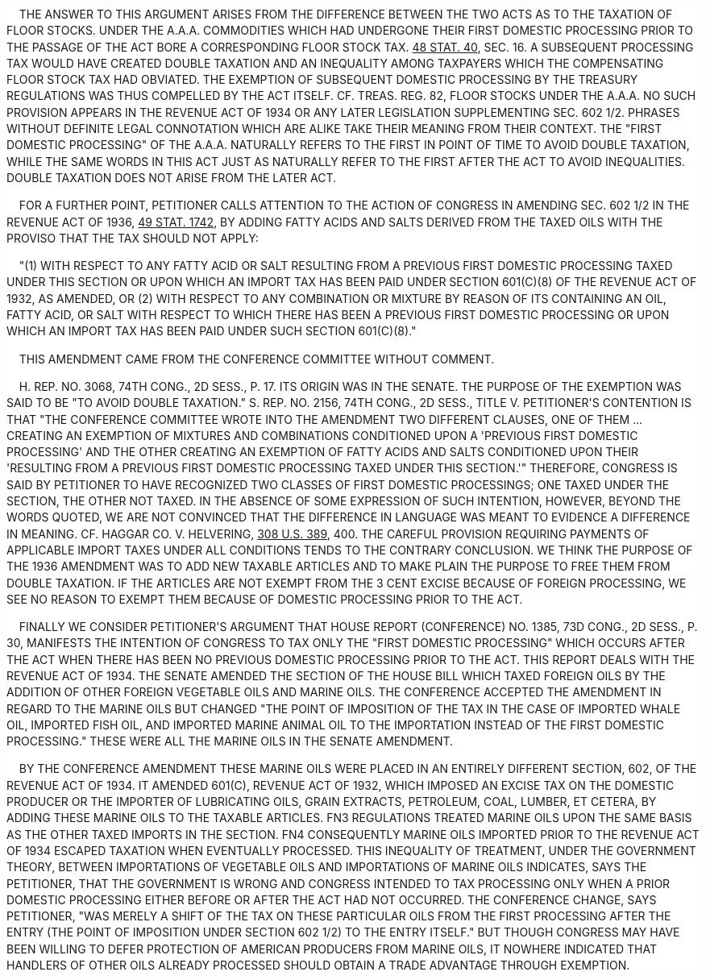     THE ANSWER TO THIS ARGUMENT ARISES FROM THE DIFFERENCE BETWEEN THE TWO ACTS AS TO THE TAXATION OF FLOOR STOCKS.  UNDER THE A.A.A. COMMODITIES WHICH HAD UNDERGONE THEIR FIRST DOMESTIC PROCESSING PRIOR TO THE PASSAGE OF THE ACT BORE A CORRESPONDING FLOOR STOCK TAX.  [48 STAT. 40][/us/stat/48/40], SEC. 16.  A SUBSEQUENT PROCESSING TAX WOULD HAVE CREATED DOUBLE TAXATION AND AN INEQUALITY AMONG TAXPAYERS WHICH THE COMPENSATING FLOOR STOCK TAX HAD OBVIATED.  THE EXEMPTION OF SUBSEQUENT DOMESTIC PROCESSING BY THE TREASURY REGULATIONS WAS THUS COMPELLED BY THE ACT ITSELF.  CF. TREAS. REG. 82, FLOOR STOCKS UNDER THE A.A.A.  NO SUCH PROVISION APPEARS IN THE REVENUE ACT OF 1934 OR ANY LATER LEGISLATION SUPPLEMENTING SEC. 602 1/2.  PHRASES WITHOUT DEFINITE LEGAL CONNOTATION WHICH ARE ALIKE TAKE THEIR MEANING FROM THEIR CONTEXT.  THE "FIRST DOMESTIC PROCESSING" OF THE A.A.A. NATURALLY REFERS TO THE FIRST IN POINT OF TIME TO AVOID DOUBLE TAXATION, WHILE THE SAME WORDS IN THIS ACT JUST AS NATURALLY REFER TO THE FIRST AFTER THE ACT TO AVOID INEQUALITIES.  DOUBLE TAXATION DOES NOT ARISE FROM THE LATER ACT.

    FOR A FURTHER POINT, PETITIONER CALLS ATTENTION TO THE ACTION OF CONGRESS IN AMENDING SEC. 602 1/2 IN THE REVENUE ACT OF 1936, [49 STAT. 1742][/us/stat/49/1742], BY ADDING FATTY ACIDS AND SALTS DERIVED FROM THE TAXED OILS WITH THE PROVISO THAT THE TAX SHOULD NOT APPLY:

    "(1)  WITH RESPECT TO ANY FATTY ACID OR SALT RESULTING FROM A PREVIOUS FIRST DOMESTIC PROCESSING TAXED UNDER THIS SECTION OR UPON WHICH AN IMPORT TAX HAS BEEN PAID UNDER SECTION 601(C)(8) OF THE REVENUE ACT OF 1932, AS AMENDED, OR (2) WITH RESPECT TO ANY COMBINATION OR MIXTURE BY REASON OF ITS CONTAINING AN OIL, FATTY ACID, OR SALT WITH RESPECT TO WHICH THERE HAS BEEN A PREVIOUS FIRST DOMESTIC PROCESSING OR UPON WHICH AN IMPORT TAX HAS BEEN PAID UNDER SUCH SECTION 601(C)(8)."

    THIS AMENDMENT CAME FROM THE CONFERENCE COMMITTEE WITHOUT COMMENT.

    H. REP. NO. 3068, 74TH CONG., 2D SESS., P. 17.  ITS ORIGIN WAS IN THE SENATE.  THE PURPOSE OF THE EXEMPTION WAS SAID TO BE "TO AVOID DOUBLE TAXATION."  S. REP. NO. 2156, 74TH CONG., 2D SESS., TITLE V. PETITIONER'S CONTENTION IS THAT "THE CONFERENCE COMMITTEE WROTE INTO THE AMENDMENT TWO DIFFERENT CLAUSES, ONE OF THEM  ...  CREATING AN EXEMPTION OF MIXTURES AND COMBINATIONS CONDITIONED UPON A 'PREVIOUS FIRST DOMESTIC PROCESSING' AND THE OTHER CREATING AN EXEMPTION OF FATTY ACIDS AND SALTS CONDITIONED UPON THEIR 'RESULTING FROM A PREVIOUS FIRST DOMESTIC PROCESSING TAXED UNDER THIS SECTION.'"  THEREFORE, CONGRESS IS SAID BY PETITIONER TO HAVE RECOGNIZED TWO CLASSES OF FIRST DOMESTIC PROCESSINGS; ONE TAXED UNDER THE SECTION, THE OTHER NOT TAXED.  IN THE ABSENCE OF SOME EXPRESSION OF SUCH INTENTION, HOWEVER, BEYOND THE WORDS QUOTED, WE ARE NOT CONVINCED THAT THE DIFFERENCE IN LANGUAGE WAS MEANT TO EVIDENCE A DIFFERENCE IN MEANING.  CF. HAGGAR CO. V. HELVERING, [308 U.S. 389][/us/courts/scotus/usReporter/308/389], 400.  THE CAREFUL PROVISION REQUIRING PAYMENTS OF APPLICABLE IMPORT TAXES UNDER ALL CONDITIONS TENDS TO THE CONTRARY CONCLUSION.  WE THINK THE PURPOSE OF THE 1936 AMENDMENT WAS TO ADD NEW TAXABLE ARTICLES AND TO MAKE PLAIN THE PURPOSE TO FREE THEM FROM DOUBLE TAXATION.  IF THE ARTICLES ARE NOT EXEMPT FROM THE 3 CENT EXCISE BECAUSE OF FOREIGN PROCESSING, WE SEE NO REASON TO EXEMPT THEM BECAUSE OF DOMESTIC PROCESSING PRIOR TO THE ACT.

    FINALLY WE CONSIDER PETITIONER'S ARGUMENT THAT HOUSE REPORT (CONFERENCE) NO. 1385, 73D CONG., 2D SESS., P. 30, MANIFESTS THE INTENTION OF CONGRESS TO TAX ONLY THE "FIRST DOMESTIC PROCESSING" WHICH OCCURS AFTER THE ACT WHEN THERE HAS BEEN NO PREVIOUS DOMESTIC PROCESSING PRIOR TO THE ACT.  THIS REPORT DEALS WITH THE REVENUE ACT OF 1934.  THE SENATE AMENDED THE SECTION OF THE HOUSE BILL WHICH TAXED FOREIGN OILS BY THE ADDITION OF OTHER FOREIGN VEGETABLE OILS AND MARINE OILS.  THE CONFERENCE ACCEPTED THE AMENDMENT IN REGARD TO THE MARINE OILS BUT CHANGED "THE POINT OF IMPOSITION OF THE TAX IN THE CASE OF IMPORTED WHALE OIL, IMPORTED FISH OIL, AND IMPORTED MARINE ANIMAL OIL TO THE IMPORTATION INSTEAD OF THE FIRST DOMESTIC PROCESSING."  THESE WERE ALL THE MARINE OILS IN THE SENATE AMENDMENT.

    BY THE CONFERENCE AMENDMENT THESE MARINE OILS WERE PLACED IN AN ENTIRELY DIFFERENT SECTION, 602, OF THE REVENUE ACT OF 1934.  IT AMENDED 601(C), REVENUE ACT OF 1932, WHICH IMPOSED AN EXCISE TAX ON THE DOMESTIC PRODUCER OR THE IMPORTER OF LUBRICATING OILS, GRAIN EXTRACTS, PETROLEUM, COAL, LUMBER, ET CETERA, BY ADDING THESE MARINE OILS TO THE TAXABLE ARTICLES.  FN3  REGULATIONS TREATED MARINE OILS UPON THE SAME BASIS AS THE OTHER TAXED IMPORTS IN THE SECTION.  FN4  CONSEQUENTLY MARINE OILS IMPORTED PRIOR TO THE REVENUE ACT OF 1934 ESCAPED TAXATION WHEN EVENTUALLY PROCESSED.  THIS INEQUALITY OF TREATMENT, UNDER THE GOVERNMENT THEORY, BETWEEN IMPORTATIONS OF VEGETABLE OILS AND IMPORTATIONS OF MARINE OILS INDICATES, SAYS THE PETITIONER, THAT THE GOVERNMENT IS WRONG AND CONGRESS INTENDED TO TAX PROCESSING ONLY WHEN A PRIOR DOMESTIC PROCESSING EITHER BEFORE OR AFTER THE ACT HAD NOT OCCURRED.  THE CONFERENCE CHANGE, SAYS PETITIONER, "WAS MERELY A SHIFT OF THE TAX ON THESE PARTICULAR OILS FROM THE FIRST PROCESSING AFTER THE ENTRY (THE POINT OF IMPOSITION UNDER SECTION 602 1/2) TO THE ENTRY ITSELF."  BUT THOUGH CONGRESS MAY HAVE BEEN WILLING TO DEFER PROTECTION OF AMERICAN PRODUCERS FROM MARINE OILS, IT NOWHERE INDICATED THAT HANDLERS OF OTHER OILS ALREADY PROCESSED SHOULD OBTAIN A TRADE ADVANTAGE THROUGH EXEMPTION.


[/us/courts/scotus/usReporter/320/422]: https://publicdocs.github.io/go/links?ns=uslm-x&ref=%2Fus%2Fcourts%2Fscotus%2FusReporter%2F320%2F422
[/us/courts/scotus/usReporter/319/778]: https://publicdocs.github.io/go/links?ns=uslm-x&ref=%2Fus%2Fcourts%2Fscotus%2FusReporter%2F319%2F778
[/us/courts/scotus/usReporter/319/778]: https://publicdocs.github.io/go/links?ns=uslm-x&ref=%2Fus%2Fcourts%2Fscotus%2FusReporter%2F319%2F778
[/us/stat/48/763]: https://publicdocs.github.io/go/links?ns=uslm&ref=%2Fus%2Fstat%2F48%2F763
[/us/courts/scotus/usReporter/258/529]: https://publicdocs.github.io/go/links?ns=uslm-x&ref=%2Fus%2Fcourts%2Fscotus%2FusReporter%2F258%2F529
[/us/courts/scotus/usReporter/301/308]: https://publicdocs.github.io/go/links?ns=uslm-x&ref=%2Fus%2Fcourts%2Fscotus%2FusReporter%2F301%2F308
[/us/courts/scotus/usReporter/310/534]: https://publicdocs.github.io/go/links?ns=uslm-x&ref=%2Fus%2Fcourts%2Fscotus%2FusReporter%2F310%2F534
[/us/stat/48/31]: https://publicdocs.github.io/go/links?ns=uslm&ref=%2Fus%2Fstat%2F48%2F31
[/us/stat/48/40]: https://publicdocs.github.io/go/links?ns=uslm&ref=%2Fus%2Fstat%2F48%2F40
[/us/stat/49/1742]: https://publicdocs.github.io/go/links?ns=uslm&ref=%2Fus%2Fstat%2F49%2F1742
[/us/courts/scotus/usReporter/308/389]: https://publicdocs.github.io/go/links?ns=uslm-x&ref=%2Fus%2Fcourts%2Fscotus%2FusReporter%2F308%2F389
[/us/stat/48/763]: https://publicdocs.github.io/go/links?ns=uslm&ref=%2Fus%2Fstat%2F48%2F763
[/us/stat/48/762]: https://publicdocs.github.io/go/links?ns=uslm&ref=%2Fus%2Fstat%2F48%2F762